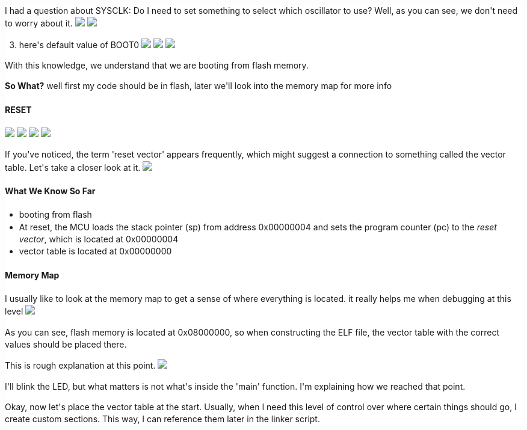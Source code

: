 I had a question about SYSCLK: Do I need to set something to select which oscillator to use?
Well, as you can see, we don't need to worry about it.
![](/from_boot_to_main/sysclk1.png)
![](/from_boot_to_main/sysclk2.png)

3. here's default value of BOOT0
![](/from_boot_to_main/boot1_p.png)
![](/from_boot_to_main/boot2_p.png)
![](/from_boot_to_main/boot3_p.png)

With this knowledge, we understand that we are booting from flash memory.

**So What?**
well first my code should be in flash, later we'll look into the memory map for more info

#### RESET
![](/from_boot_to_main/pm_on_reset1.png)
![](/from_boot_to_main/pm_on_reset2.png)
![](/from_boot_to_main/rf_on_reset1.png)
![](/from_boot_to_main/cpu_at.gif)

If you've noticed, the term 'reset vector' appears frequently, which might suggest a connection to
something called the vector table. Let's take a closer look at it.
![](/from_boot_to_main/vector_table.png)

#### What We Know So Far
- booting from flash
- At reset, the MCU loads the stack pointer (sp) from address 0x00000004 and sets the program counter (pc) to the *reset vector*, which is located at 0x00000004
- vector table is located at 0x00000000

#### Memory Map
I usually like to look at the memory map to get a sense of where everything is located.
it really helps me when debugging at this level
![](/from_boot_to_main/memory_map.png)

As you can see, flash memory is located at 0x08000000, so when constructing the ELF file, the vector
table with the correct values should be placed there.

This is rough explanation at this point.
![](/from_boot_to_main/rough_idea_at_reset.png)

I'll blink the LED, but what matters is not what's inside the 'main' function. I'm explaining how we
reached that point.

Okay, now let's place the vector table at the start. Usually, when I need this level of control over
where certain things should go, I create custom sections. This way, I can reference them later in the linker script.
